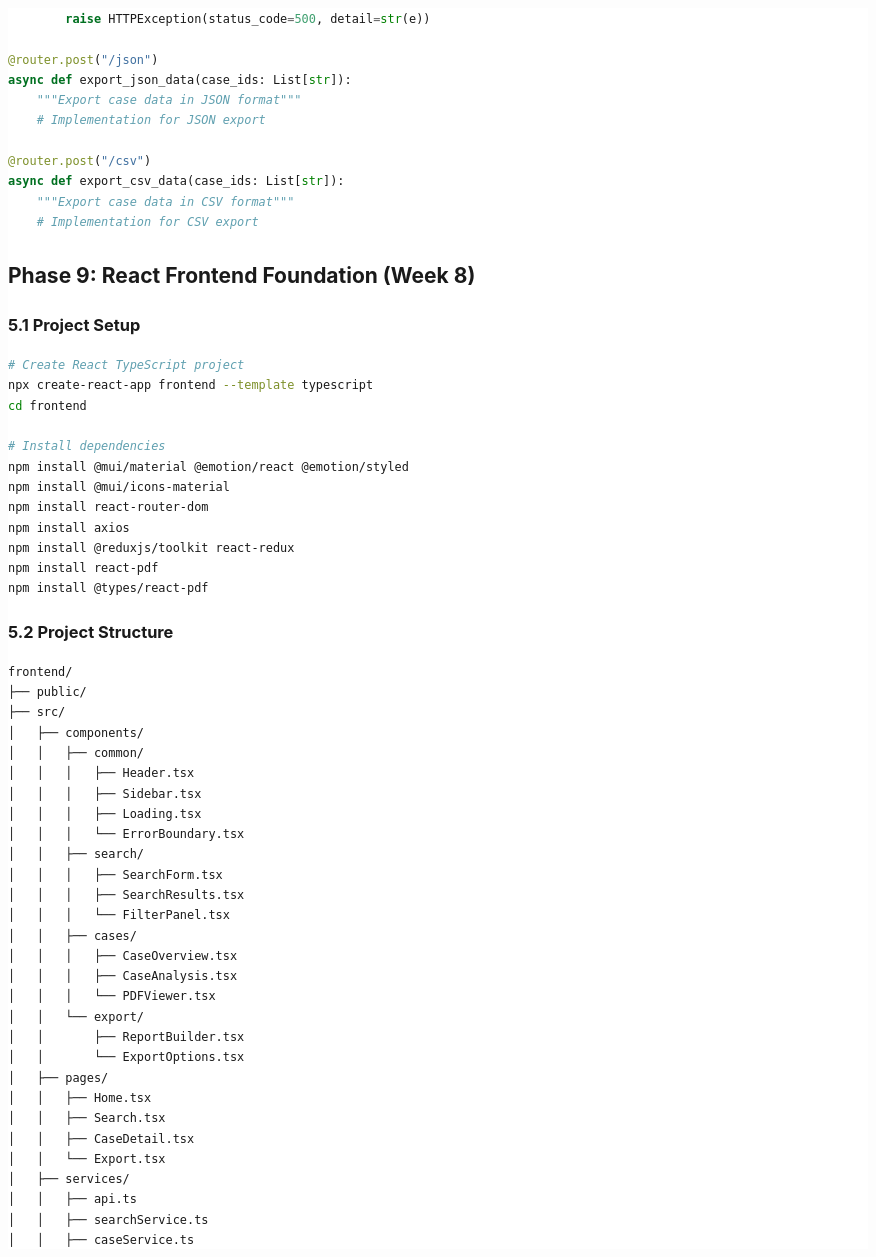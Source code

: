 ```python
        raise HTTPException(status_code=500, detail=str(e))

@router.post("/json")
async def export_json_data(case_ids: List[str]):
    """Export case data in JSON format"""
    # Implementation for JSON export

@router.post("/csv")
async def export_csv_data(case_ids: List[str]):
    """Export case data in CSV format"""
    # Implementation for CSV export
```

## Phase 9: React Frontend Foundation (Week 8)

### 5.1 Project Setup
```bash
# Create React TypeScript project
npx create-react-app frontend --template typescript
cd frontend

# Install dependencies
npm install @mui/material @emotion/react @emotion/styled
npm install @mui/icons-material
npm install react-router-dom
npm install axios
npm install @reduxjs/toolkit react-redux
npm install react-pdf
npm install @types/react-pdf
```

### 5.2 Project Structure
```
frontend/
├── public/
├── src/
│   ├── components/
│   │   ├── common/
│   │   │   ├── Header.tsx
│   │   │   ├── Sidebar.tsx
│   │   │   ├── Loading.tsx
│   │   │   └── ErrorBoundary.tsx
│   │   ├── search/
│   │   │   ├── SearchForm.tsx
│   │   │   ├── SearchResults.tsx
│   │   │   └── FilterPanel.tsx
│   │   ├── cases/
│   │   │   ├── CaseOverview.tsx
│   │   │   ├── CaseAnalysis.tsx
│   │   │   └── PDFViewer.tsx
│   │   └── export/
│   │       ├── ReportBuilder.tsx
│   │       └── ExportOptions.tsx
│   ├── pages/
│   │   ├── Home.tsx
│   │   ├── Search.tsx
│   │   ├── CaseDetail.tsx
│   │   └── Export.tsx
│   ├── services/
│   │   ├── api.ts
│   │   ├── searchService.ts
│   │   ├── caseService.ts
```